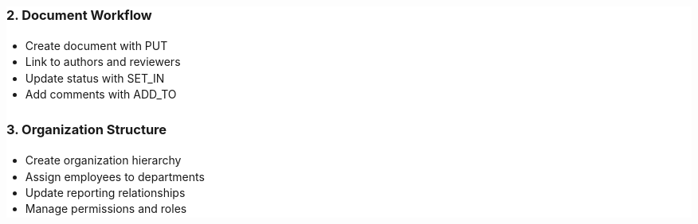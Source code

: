 ### 2. Document Workflow
- Create document with PUT
- Link to authors and reviewers
- Update status with SET_IN
- Add comments with ADD_TO

### 3. Organization Structure
- Create organization hierarchy
- Assign employees to departments
- Update reporting relationships
- Manage permissions and roles 